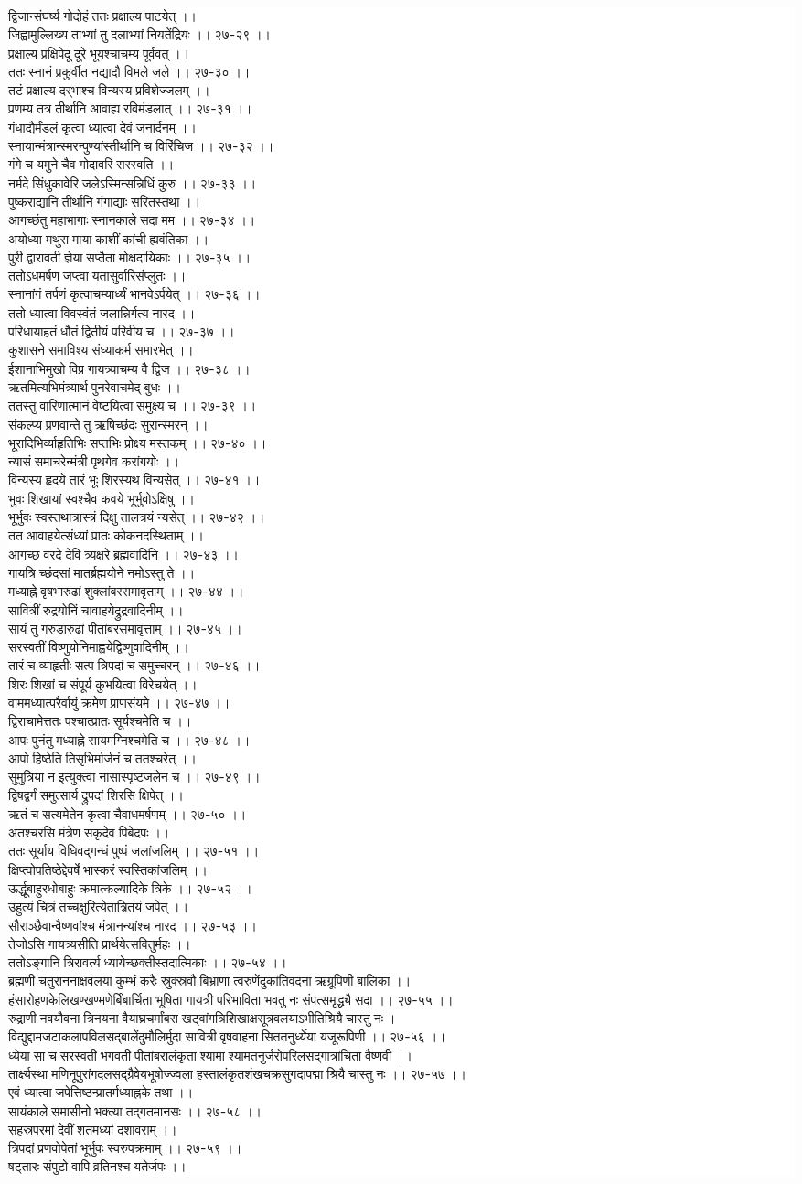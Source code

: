 द्विजान्संघर्ष्य गोदोहं ततः प्रक्षाल्य पाटयेत् ।।  
जिह्वामुल्लिख्य ताभ्यां तु दलाभ्यां नियतेंद्रियः ।। २७-२९ ।।  
प्रक्षाल्य प्रक्षिपेदू दूरे भूयश्चाचम्य पूर्ववत् ।।  
ततः स्नानं प्रकुर्वीत नद्यादौ विमले जले ।। २७-३० ।।  
तटं प्रक्षाल्य दर्‌भाश्च विन्यस्य प्रविशेज्जलम् ।।  
प्रणम्य तत्र तीर्थानि आवाह्य रविमंडलात् ।। २७-३१ ।।  
गंधाद्यैर्मंडलं कृत्वा ध्यात्वा देवं जनार्दनम् ।।  
स्नायान्मंत्रान्स्मरन्पुण्यांस्तीर्थानि च विरिंचिज ।। २७-३२ ।।  
गंगे च यमुने चैव गोदावरि सरस्वति ।।  
नर्मदे सिंधुकावेरि जलेऽस्मिन्सन्निधिं कुरु ।। २७-३३ ।।  
पुष्कराद्यानि तीर्थानि गंगाद्याः सरितस्तथा ।।  
आगच्छंतु महाभागाः स्नानकाले सदा मम ।। २७-३४ ।।  
अयोध्या मथुरा माया काशीं कांची ह्यवंतिका ।।  
पुरी द्वारावती ज्ञेया सप्तैता मोक्षदायिकाः ।। २७-३५ ।।  
ततोऽधमर्षण जप्त्वा यतासुर्वारिसंप्लुतः ।।  
स्नानांगं तर्पणं कृत्वाचम्यार्ध्यं भानवेऽर्पयेत् ।। २७-३६ ।।  
ततो ध्यात्वा विवस्वंतं जलान्निर्गत्य नारद ।।  
परिधायाहतं धौतं द्वितीयं परिवीय च ।। २७-३७ ।।  
कुशासने समाविश्य संध्याकर्म समारभेत् ।।  
ईशानाभिमुखो विप्र गायत्र्याचम्य वै द्विज ।। २७-३८ ।।  
ऋतमित्यभिमंत्र्यार्थ पुनरेवाचमेद् बुधः ।।  
ततस्तु वारिणात्मानं वेष्टयित्वा समुक्ष्य च ।। २७-३९ ।।  
संकल्प्य प्रणवान्ते तु ऋषिच्छंदः सुरान्स्मरन् ।।  
भूरादिभिर्व्याहृतिभिः सप्तभिः प्रोक्ष्य मस्तकम् ।। २७-४० ।।  
न्यासं समाचरेन्मंत्री पृथगेव करांगयोः ।।  
विन्यस्य हृदये तारं भूः शिरस्यथ विन्यसेत् ।। २७-४१ ।।  
भुवः शिखायां स्वश्चैव कवये भूर्भुवोऽक्षिषु ।।  
भूर्भुवः स्वस्तथात्रास्त्रं दिक्षु तालत्रयं न्यसेत् ।। २७-४२ ।।  
तत आवाहयेत्संध्यां प्रातः कोकनदस्थिताम् ।।  
आगच्छ वरदे देवि त्र्यक्षरे ब्रह्मवादिनि ।। २७-४३ ।।  
गायत्रि च्छंदसां मातर्ब्रह्मयोने नमोऽस्तु ते ।।  
मध्याह्ने वृषभारुढां शुक्लांबरसमावृताम् ।। २७-४४ ।।  
सावित्रीं रुद्रयोनिं चावाहयेद्रुद्रवादिनीम् ।।  
सायं तु गरुडारुढां पीतांबरसमावृत्ताम् ।। २७-४५ ।।  
सरस्वतीं विष्णुयोनिमाह्वयेद्विष्णुवादिनीम् ।।  
तारं च व्याहृतीः सत्प त्रिपदां च समुच्चरन् ।। २७-४६ ।।  
शिरः शिखां च संपूर्य कुभयित्वा विरेचयेत् ।।  
वाममध्यात्परैर्वायुं क्रमेण प्राणसंयमे ।। २७-४७ ।।  
द्विराचामेत्ततः पश्चात्प्रातः सूर्यश्चमेति च ।।  
आपः पुनंतु मध्याह्ने सायमग्निश्चमेति च ।। २७-४८ ।।  
आपो हिष्ठेति तिसृभिर्मार्जनं च ततश्चरेत् ।।  
सुमुत्रिया न इत्युक्त्वा नासास्पृष्टजलेन च ।। २७-४९ ।।  
द्विषद्वर्गं समुत्सार्य द्रुपदां शिरसि क्षिपेत् ।।  
ऋतं च सत्यमेतेन कृत्वा चैवाधमर्षणम् ।। २७-५० ।।  
अंतश्चरसि मंत्रेण सकृदेव पिबेदपः ।।  
ततः सूर्याय विधिवद्गन्धं पुष्पं जलांजलिम् ।। २७-५१ ।।  
क्षिप्त्वोपतिष्ठेद्देवर्षे भास्करं स्वस्तिकांजलिम् ।।  
ऊर्द्धूबाहुरधोबाहुः क्रमात्कल्यादिके त्रिके ।। २७-५२ ।।  
उहुत्यं चित्रं तच्चक्षुरित्येतात्र्रितयं जपेत् ।।  
सौराञ्छैवान्वैष्णवांश्च मंत्रानन्यांश्च नारद ।। २७-५३ ।।  
तेजोऽसि गायत्र्यसीति प्रार्थयेत्सवितुर्महः ।।  
ततोऽङ्गानि त्रिरावर्त्य ध्यायेच्छक्तीस्तदात्मिकाः ।। २७-५४ ।।  
ब्रह्मणी चतुराननाक्षवलया कुम्भं करैः स्रुक्स्रवौ बिभ्राणा त्वरुणेंदुकांतिवदना ऋग्रूपिणी बालिका ।।  
हंसारोहणकेलिखण्खण्मणेर्बिंबार्चिता भूषिता गायत्री परिभाविता भवतु नः संपत्समृद्ध्यै सदा ।। २७-५५ ।।  
रुद्राणी नवयौवना त्रिनयना वैयाघ्रचर्मांबरा खट्वांगत्रिशिखाक्षसूत्रवलयाऽभीतिश्रियै चास्तु नः ।  
विद्युद्दामजटाकलापविलसद्बालेंदुमौलिर्मुदा सावित्री वृषवाहना सिततनुर्ध्येया यजूरूपिणी ।। २७-५६ ।।  
ध्येया सा च सरस्वती भगवती पीतांबरालंकृता श्यामा श्यामतनुर्जरोपरिलसद्गात्रांचिता वैष्णवी ।।  
तार्क्ष्यस्था मणिनूपुरांगदलसद्ग्रैवेयभूषोज्ज्वला हस्तालंकृतशंखचक्रसुगदापद्मा श्रियै चास्तु नः ।। २७-५७ ।।  
एवं ध्यात्वा जपेत्तिष्ठन्प्रातर्मध्याह्नके तथा ।।  
सायंकाले समासीनो भक्त्या तद्गतमानसः ।। २७-५८ ।।  
सहस्रपरमां देवीं शतमध्यां दशावराम् ।।  
त्रिपदां प्रणवोपेतां भूर्भुवः स्वरुपक्रमाम् ।। २७-५९ ।।  
षट्तारः संपुटो वापि व्रतिनश्च यतेर्जपः ।।  
